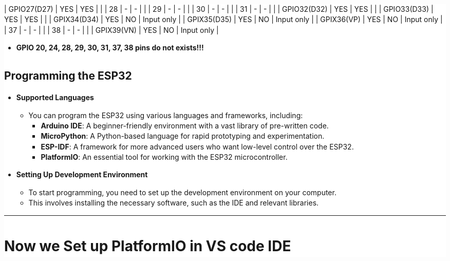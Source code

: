 | GPIO27(D27) | YES    | YES     |                                                                                     |
| 28          | -      | -       |                                                                                     |
| 29          | -      | -       |                                                                                     |
| 30          | -      | -       |                                                                                     |
| 31          | -      | -       |                                                                                     |
| GPIO32(D32) | YES    | YES     |                                                                                     |
| GPIO33(D33) | YES    | YES     |                                                                                     |
| GPIX34(D34) | YES    | NO      | Input only                                                                          |
| GPIX35(D35) | YES    | NO      | Input only                                                                          |
| GPIX36(VP)  | YES    | NO      | Input only                                                                          |
| 37          | -      | -       |                                                                                     |
| 38          | -      | -       |                                                                                     |
| GPIX39(VN)  | YES    | NO      | Input only                                                                          |
                                                                     
 - **GPIO 20, 24, 28, 29, 30, 31, 37, 38 pins do not exists!!!**
                                   
























## Programming the ESP32
- **Supported Languages**
  - You can program the ESP32 using various languages and frameworks, including:
    - **Arduino IDE**: A beginner-friendly environment with a vast library of pre-written code.
    - **MicroPython**: A Python-based language for rapid prototyping and experimentation.
    - **ESP-IDF**: A framework for more advanced users who want low-level control over the ESP32.
    - **PlatformIO**: An essential tool for working with the ESP32 microcontroller.

- **Setting Up Development Environment**
  - To start programming, you need to set up the development environment on your computer.
  - This involves installing the necessary software, such as the IDE and relevant libraries.

------------------------------------------------------------------------------------------------------------------------
# Now we Set up PlatformIO in VS code IDE
